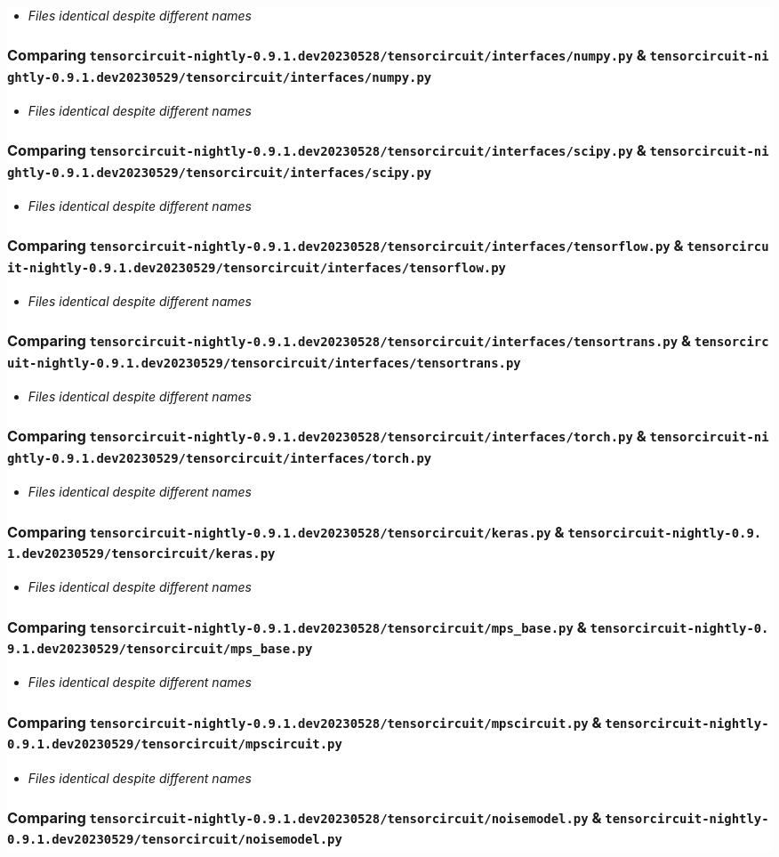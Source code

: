  * *Files identical despite different names*

### Comparing `tensorcircuit-nightly-0.9.1.dev20230528/tensorcircuit/interfaces/numpy.py` & `tensorcircuit-nightly-0.9.1.dev20230529/tensorcircuit/interfaces/numpy.py`

 * *Files identical despite different names*

### Comparing `tensorcircuit-nightly-0.9.1.dev20230528/tensorcircuit/interfaces/scipy.py` & `tensorcircuit-nightly-0.9.1.dev20230529/tensorcircuit/interfaces/scipy.py`

 * *Files identical despite different names*

### Comparing `tensorcircuit-nightly-0.9.1.dev20230528/tensorcircuit/interfaces/tensorflow.py` & `tensorcircuit-nightly-0.9.1.dev20230529/tensorcircuit/interfaces/tensorflow.py`

 * *Files identical despite different names*

### Comparing `tensorcircuit-nightly-0.9.1.dev20230528/tensorcircuit/interfaces/tensortrans.py` & `tensorcircuit-nightly-0.9.1.dev20230529/tensorcircuit/interfaces/tensortrans.py`

 * *Files identical despite different names*

### Comparing `tensorcircuit-nightly-0.9.1.dev20230528/tensorcircuit/interfaces/torch.py` & `tensorcircuit-nightly-0.9.1.dev20230529/tensorcircuit/interfaces/torch.py`

 * *Files identical despite different names*

### Comparing `tensorcircuit-nightly-0.9.1.dev20230528/tensorcircuit/keras.py` & `tensorcircuit-nightly-0.9.1.dev20230529/tensorcircuit/keras.py`

 * *Files identical despite different names*

### Comparing `tensorcircuit-nightly-0.9.1.dev20230528/tensorcircuit/mps_base.py` & `tensorcircuit-nightly-0.9.1.dev20230529/tensorcircuit/mps_base.py`

 * *Files identical despite different names*

### Comparing `tensorcircuit-nightly-0.9.1.dev20230528/tensorcircuit/mpscircuit.py` & `tensorcircuit-nightly-0.9.1.dev20230529/tensorcircuit/mpscircuit.py`

 * *Files identical despite different names*

### Comparing `tensorcircuit-nightly-0.9.1.dev20230528/tensorcircuit/noisemodel.py` & `tensorcircuit-nightly-0.9.1.dev20230529/tensorcircuit/noisemodel.py`

